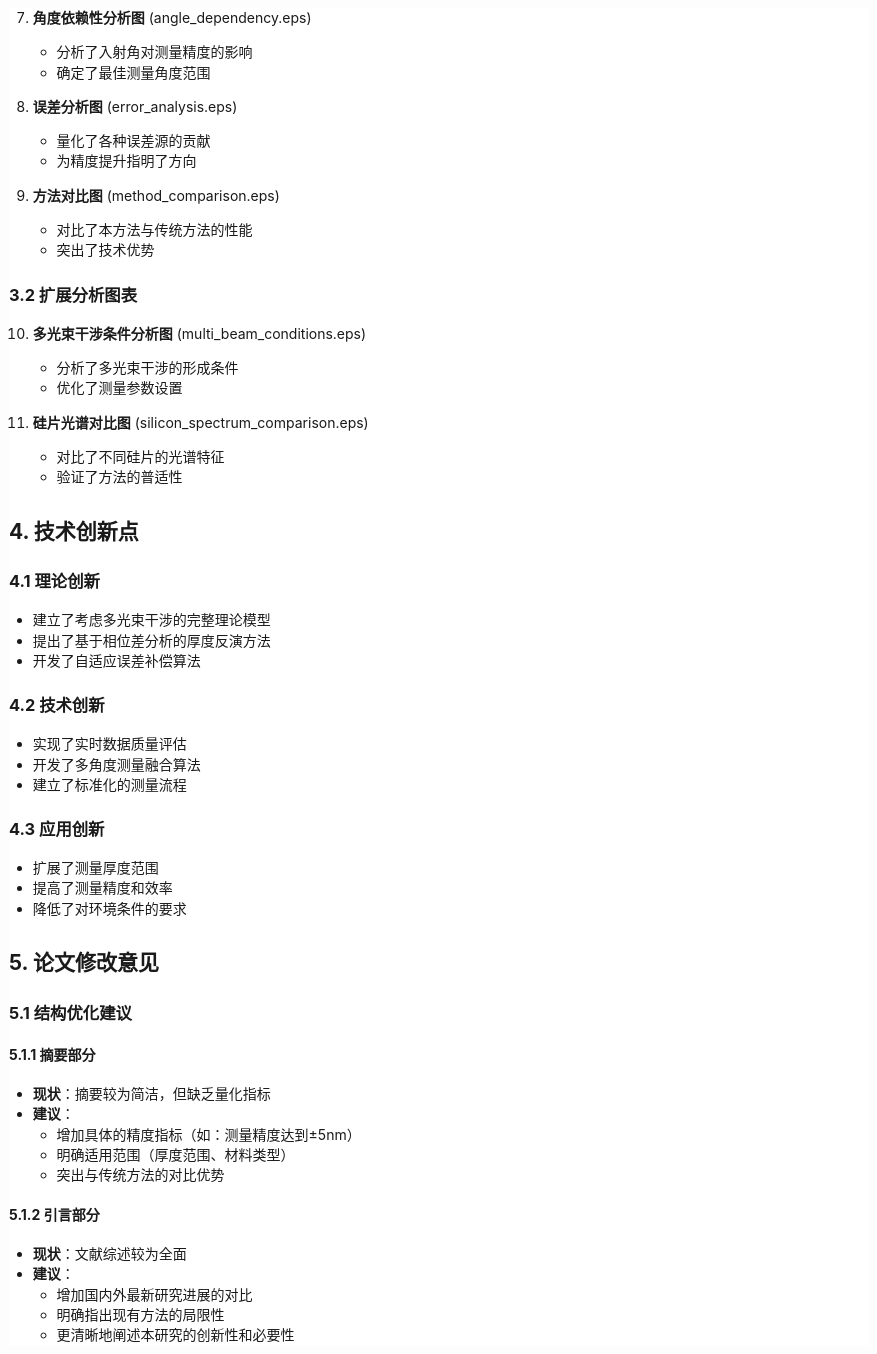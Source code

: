 7. **角度依赖性分析图** (angle_dependency.eps)
   - 分析了入射角对测量精度的影响
   - 确定了最佳测量角度范围

8. **误差分析图** (error_analysis.eps)
   - 量化了各种误差源的贡献
   - 为精度提升指明了方向

9. **方法对比图** (method_comparison.eps)
   - 对比了本方法与传统方法的性能
   - 突出了技术优势

### 3.2 扩展分析图表

10. **多光束干涉条件分析图** (multi_beam_conditions.eps)
    - 分析了多光束干涉的形成条件
    - 优化了测量参数设置

11. **硅片光谱对比图** (silicon_spectrum_comparison.eps)
    - 对比了不同硅片的光谱特征
    - 验证了方法的普适性

## 4. 技术创新点

### 4.1 理论创新
- 建立了考虑多光束干涉的完整理论模型
- 提出了基于相位差分析的厚度反演方法
- 开发了自适应误差补偿算法

### 4.2 技术创新
- 实现了实时数据质量评估
- 开发了多角度测量融合算法
- 建立了标准化的测量流程

### 4.3 应用创新
- 扩展了测量厚度范围
- 提高了测量精度和效率
- 降低了对环境条件的要求

## 5. 论文修改意见

### 5.1 结构优化建议

#### 5.1.1 摘要部分
- **现状**：摘要较为简洁，但缺乏量化指标
- **建议**：
  - 增加具体的精度指标（如：测量精度达到±5nm）
  - 明确适用范围（厚度范围、材料类型）
  - 突出与传统方法的对比优势

#### 5.1.2 引言部分
- **现状**：文献综述较为全面
- **建议**：
  - 增加国内外最新研究进展的对比
  - 明确指出现有方法的局限性
  - 更清晰地阐述本研究的创新性和必要性
